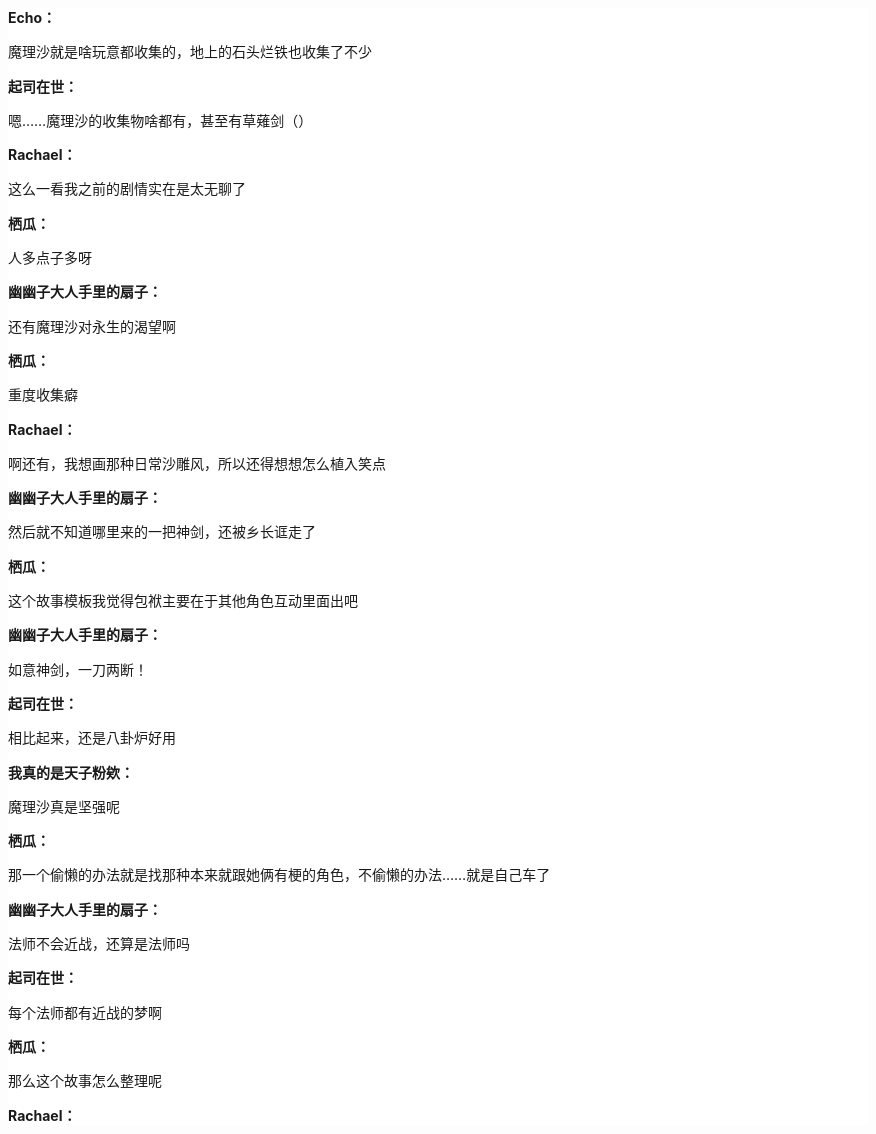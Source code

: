 **Echo：**

魔理沙就是啥玩意都收集的，地上的石头烂铁也收集了不少

**起司在世：**

嗯……魔理沙的收集物啥都有，甚至有草薙剑（）

**Rachael：**

这么一看我之前的剧情实在是太无聊了

**栖瓜：**

人多点子多呀

**幽幽子大人手里的扇子：**

还有魔理沙对永生的渴望啊

**栖瓜：**

重度收集癖

**Rachael：**

啊还有，我想画那种日常沙雕风，所以还得想想怎么植入笑点

**幽幽子大人手里的扇子：**

然后就不知道哪里来的一把神剑，还被乡长诓走了

**栖瓜：**

这个故事模板我觉得包袱主要在于其他角色互动里面出吧

**幽幽子大人手里的扇子：**

如意神剑，一刀两断！

**起司在世：**

相比起来，还是八卦炉好用

**我真的是天子粉欸：**

魔理沙真是坚强呢

**栖瓜：**

那一个偷懒的办法就是找那种本来就跟她俩有梗的角色，不偷懒的办法……就是自己车了

**幽幽子大人手里的扇子：**

法师不会近战，还算是法师吗

**起司在世：**

每个法师都有近战的梦啊

**栖瓜：**

那么这个故事怎么整理呢

**Rachael：**
